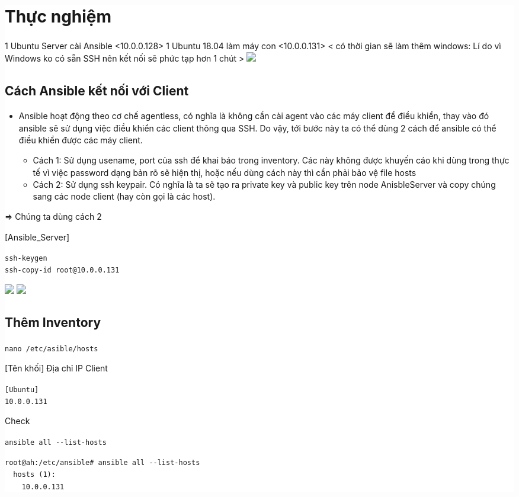 
# Thực nghiệm 
1 Ubuntu Server cài Ansible <10.0.0.128>
1 Ubuntu 18.04 làm máy con <10.0.0.131>
< có thời gian sẽ làm thêm windows: Lí do vì Windows ko có sẵn SSH nên kết nối sẽ phức tạp hơn 1 chút >
![](https://hackmd.io/_uploads/rk1oYi-In.png)

## Cách Ansible kết nối với Client
- Ansible hoạt động theo cơ chế agentless, có nghĩa là không cần cài agent vào các máy client để điều khiển, thay vào đó ansible sẽ sử dụng việc điều khiển các client thông qua SSH. Do vậy, tới bước này ta có thể dùng 2 cách để ansible có thể điều khiển được các máy client.

    + Cách 1: Sử dụng usename, port của ssh để khai báo trong inventory. Các này không được khuyến cáo khi dùng trong thực tế vì việc password dạng bản rõ sẽ hiện thị, hoặc nếu dùng cách này thì cần phải bảo vệ file hosts
    + Cách 2: Sử dụng ssh keypair. Có nghĩa là ta sẽ tạo ra private key và public key trên node AnisbleServer và copy chúng sang các node client (hay còn gọi là các host). 

=> Chúng ta dùng cách 2

[Ansible_Server]
```
ssh-keygen
ssh-copy-id root@10.0.0.131

```

![](https://hackmd.io/_uploads/r1zKrq-Ln.png)
![](https://hackmd.io/_uploads/Hk59d9W82.png)

## Thêm Inventory
```
nano /etc/asible/hosts
```
[Tên khối]
Địa chỉ IP Client

```
[Ubuntu]
10.0.0.131
```

Check 
```
ansible all --list-hosts
```
```
root@ah:/etc/ansible# ansible all --list-hosts
  hosts (1):
    10.0.0.131
```
